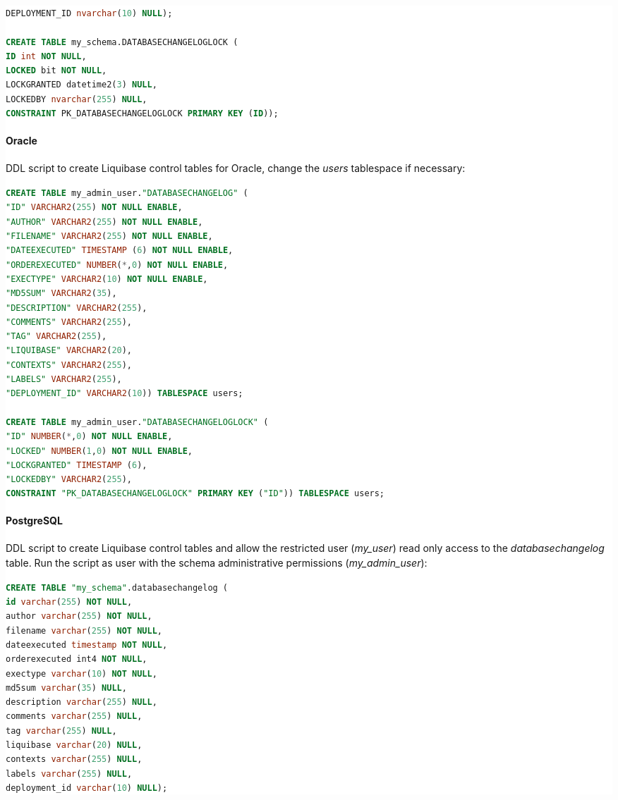 ```sql
DEPLOYMENT_ID nvarchar(10) NULL);

CREATE TABLE my_schema.DATABASECHANGELOGLOCK (
ID int NOT NULL,
LOCKED bit NOT NULL,
LOCKGRANTED datetime2(3) NULL,
LOCKEDBY nvarchar(255) NULL,
CONSTRAINT PK_DATABASECHANGELOGLOCK PRIMARY KEY (ID));
```



#### Oracle

DDL script to create Liquibase control tables for Oracle, change the *users* tablespace if necessary:

```sql
CREATE TABLE my_admin_user."DATABASECHANGELOG" (
"ID" VARCHAR2(255) NOT NULL ENABLE,
"AUTHOR" VARCHAR2(255) NOT NULL ENABLE,
"FILENAME" VARCHAR2(255) NOT NULL ENABLE,
"DATEEXECUTED" TIMESTAMP (6) NOT NULL ENABLE,
"ORDEREXECUTED" NUMBER(*,0) NOT NULL ENABLE,
"EXECTYPE" VARCHAR2(10) NOT NULL ENABLE,
"MD5SUM" VARCHAR2(35),
"DESCRIPTION" VARCHAR2(255),
"COMMENTS" VARCHAR2(255),
"TAG" VARCHAR2(255),
"LIQUIBASE" VARCHAR2(20),
"CONTEXTS" VARCHAR2(255),
"LABELS" VARCHAR2(255),
"DEPLOYMENT_ID" VARCHAR2(10)) TABLESPACE users;

CREATE TABLE my_admin_user."DATABASECHANGELOGLOCK" (
"ID" NUMBER(*,0) NOT NULL ENABLE,
"LOCKED" NUMBER(1,0) NOT NULL ENABLE,
"LOCKGRANTED" TIMESTAMP (6),
"LOCKEDBY" VARCHAR2(255),
CONSTRAINT "PK_DATABASECHANGELOGLOCK" PRIMARY KEY ("ID")) TABLESPACE users;
```



#### PostgreSQL

DDL script to create Liquibase control tables and allow the restricted user (*my_user*) read only access to the *databasechangelog* table.
Run the script as user with the schema administrative permissions (*my_admin_user*):

```sql
CREATE TABLE "my_schema".databasechangelog (
id varchar(255) NOT NULL,
author varchar(255) NOT NULL,
filename varchar(255) NOT NULL,
dateexecuted timestamp NOT NULL,
orderexecuted int4 NOT NULL,
exectype varchar(10) NOT NULL,
md5sum varchar(35) NULL,
description varchar(255) NULL,
comments varchar(255) NULL,
tag varchar(255) NULL,
liquibase varchar(20) NULL,
contexts varchar(255) NULL,
labels varchar(255) NULL,
deployment_id varchar(10) NULL);

```